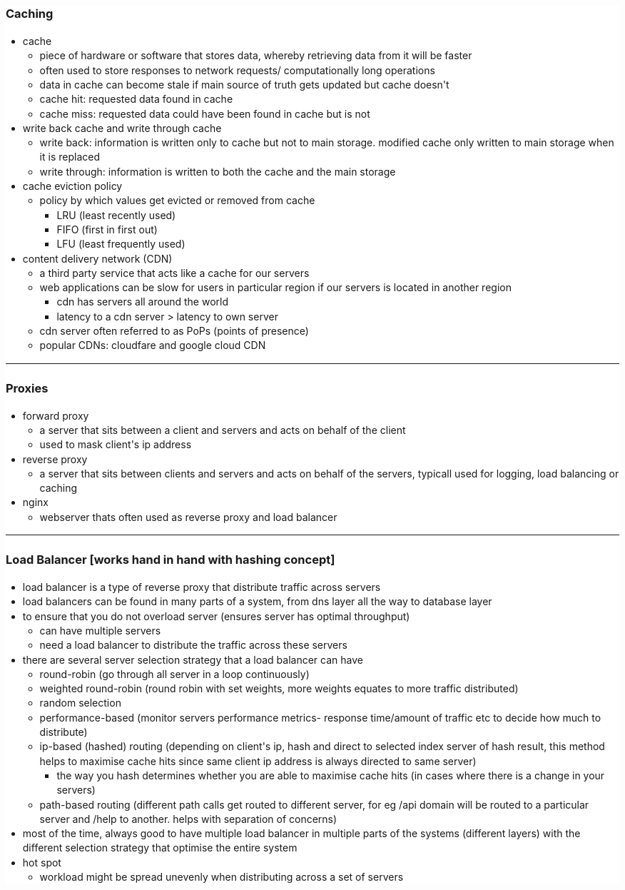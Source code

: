 ### Caching
- cache
    - piece of hardware or software that stores data, whereby retrieving data from it will be faster
    - often used to store responses to network requests/ computationally long operations
    - data in cache can become stale if main source of truth gets updated but cache doesn't
    - cache hit: requested data found in cache
    - cache miss: requested data could have been found in cache but is not
- write back cache and write through cache
    - write back: information is written only to cache but not to main storage. modified cache only written to main storage when it is replaced
    - write through: information is written to both the cache and the main storage
- cache eviction policy
    - policy by which values get evicted or removed from cache
        - LRU (least recently used)
        - FIFO (first in first out)
        - LFU (least frequently used)
- content delivery network (CDN)
    - a third party service that acts like a cache for our servers
    - web applications can be slow for users in particular region if our servers is located in another region
        - cdn has servers all around the world
        - latency to a cdn server > latency to own server
    - cdn server often referred to as PoPs (points of presence)
    - popular CDNs: cloudfare and google cloud CDN

---
### Proxies
- forward proxy
    - a server that sits between a client and servers and acts on behalf of the client
    - used to mask client's ip address
- reverse proxy
    - a server that sits between clients and servers and acts on behalf of the servers, typicall used for logging, load balancing or caching
- nginx
    - webserver thats often used as reverse proxy and load balancer

---
### Load Balancer [works hand in hand with hashing concept]
- load balancer is a type of reverse proxy that distribute traffic across servers
- load balancers can be found in many parts of a system, from dns layer all the way to database layer
- to ensure that you do not overload server (ensures server has optimal throughput)
    - can have multiple servers
    - need a load balancer to distribute the traffic across these servers
- there are several server selection strategy that a load balancer can have
    - round-robin (go through all server in a loop continuously)
    - weighted round-robin (round robin with set weights, more weights equates to more traffic distributed)
    - random selection
    - performance-based (monitor servers performance metrics- response time/amount of traffic etc to decide how much to distribute)
    - ip-based (hashed) routing (depending on client's ip, hash and direct to selected index server of hash result, this method helps to maximise cache hits since same client ip address is always directed to same server)
        - the way you hash determines whether you are able to maximise cache hits (in cases where there is a change in your servers)
    - path-based routing (different path calls get routed to different server, for eg /api domain will be routed to a particular server and /help to another. helps with separation of concerns)
- most of the time, always good to have multiple load balancer in multiple parts of the systems (different layers) with the different selection strategy that optimise the entire system
- hot spot
    - workload might be spread unevenly when distributing across a set of servers